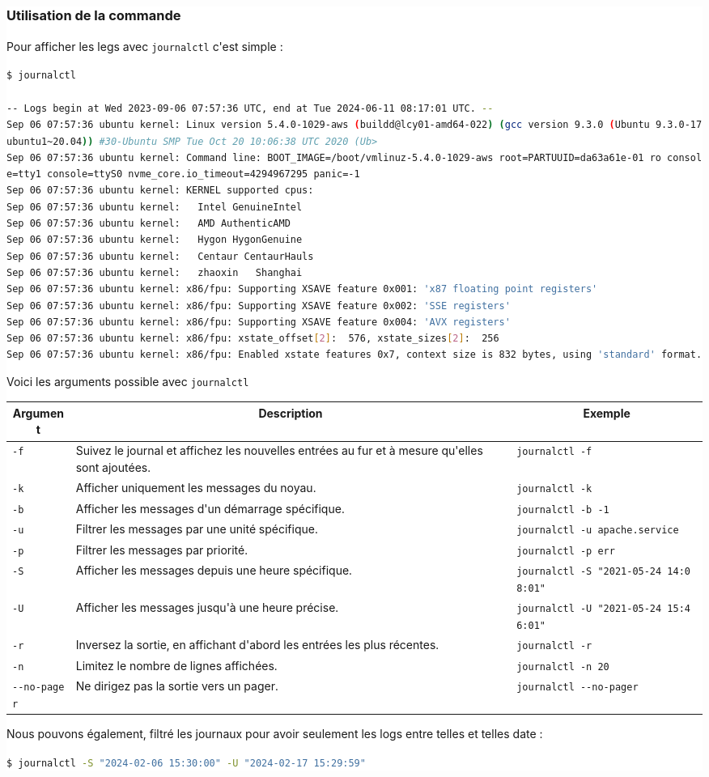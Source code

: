 ### Utilisation de la commande

Pour afficher les legs avec `journalctl` c'est simple : 
```Bash
$ journalctl

-- Logs begin at Wed 2023-09-06 07:57:36 UTC, end at Tue 2024-06-11 08:17:01 UTC. --
Sep 06 07:57:36 ubuntu kernel: Linux version 5.4.0-1029-aws (buildd@lcy01-amd64-022) (gcc version 9.3.0 (Ubuntu 9.3.0-17ubuntu1~20.04)) #30-Ubuntu SMP Tue Oct 20 10:06:38 UTC 2020 (Ub>
Sep 06 07:57:36 ubuntu kernel: Command line: BOOT_IMAGE=/boot/vmlinuz-5.4.0-1029-aws root=PARTUUID=da63a61e-01 ro console=tty1 console=ttyS0 nvme_core.io_timeout=4294967295 panic=-1
Sep 06 07:57:36 ubuntu kernel: KERNEL supported cpus:
Sep 06 07:57:36 ubuntu kernel:   Intel GenuineIntel
Sep 06 07:57:36 ubuntu kernel:   AMD AuthenticAMD
Sep 06 07:57:36 ubuntu kernel:   Hygon HygonGenuine
Sep 06 07:57:36 ubuntu kernel:   Centaur CentaurHauls
Sep 06 07:57:36 ubuntu kernel:   zhaoxin   Shanghai  
Sep 06 07:57:36 ubuntu kernel: x86/fpu: Supporting XSAVE feature 0x001: 'x87 floating point registers'
Sep 06 07:57:36 ubuntu kernel: x86/fpu: Supporting XSAVE feature 0x002: 'SSE registers'
Sep 06 07:57:36 ubuntu kernel: x86/fpu: Supporting XSAVE feature 0x004: 'AVX registers'
Sep 06 07:57:36 ubuntu kernel: x86/fpu: xstate_offset[2]:  576, xstate_sizes[2]:  256
Sep 06 07:57:36 ubuntu kernel: x86/fpu: Enabled xstate features 0x7, context size is 832 bytes, using 'standard' format.
```

Voici les arguments possible avec `journalctl`

| Argument     | Description                                                                                    | Exemple                               |
| ------------ | ---------------------------------------------------------------------------------------------- | ------------------------------------- |
| `-f`         | Suivez le journal et affichez les nouvelles entrées au fur et à mesure qu'elles sont ajoutées. | `journalctl -f`                       |
| `-k`         | Afficher uniquement les messages du noyau.                                                     | `journalctl -k`                       |
| `-b`         | Afficher les messages d'un démarrage spécifique.                                               | `journalctl -b -1`                    |
| `-u`         | Filtrer les messages par une unité spécifique.                                                 | `journalctl -u apache.service`        |
| `-p`         | Filtrer les messages par priorité.                                                             | `journalctl -p err`                   |
| `-S`         | Afficher les messages depuis une heure spécifique.                                             | `journalctl -S "2021-05-24 14:08:01"` |
| `-U`         | Afficher les messages jusqu'à une heure précise.                                               | `journalctl -U "2021-05-24 15:46:01"` |
| `-r`         | Inversez la sortie, en affichant d'abord les entrées les plus récentes.                        | `journalctl -r`                       |
| `-n`         | Limitez le nombre de lignes affichées.                                                         | `journalctl -n 20`                    |
| `--no-pager` | Ne dirigez pas la sortie vers un pager.                                                        | `journalctl --no-pager`               |

Nous pouvons également, filtré les journaux pour avoir seulement les logs entre telles et telles date : 
```bash
$ journalctl -S "2024-02-06 15:30:00" -U "2024-02-17 15:29:59"
```
